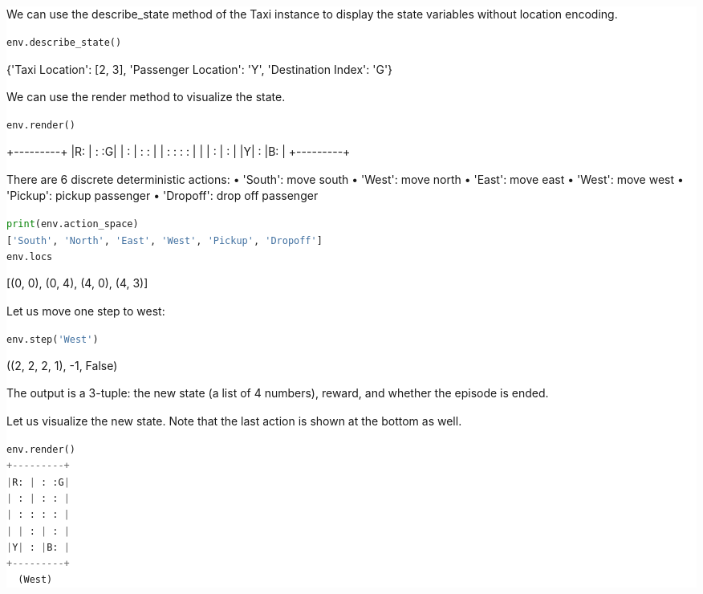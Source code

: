 We can use the describe_state method of the Taxi instance to display the state variables without location encoding.

```python
env.describe_state()
```
{'Taxi Location': [2, 3], 'Passenger Location': 'Y', 'Destination Index': 'G'}


We can use the render method to visualize the state.

```python
env.render()
```
+---------+
|R: | : :G|
| : | : : |
| : : : : |
| | : | : |
|Y| : |B: |
+---------+


There are 6 discrete deterministic actions:
	•	'South': move south
	•	'West': move north
	•	'East': move east
	•	'West': move west
	•	'Pickup': pickup passenger
	•	'Dropoff': drop off passenger


```python
print(env.action_space)
['South', 'North', 'East', 'West', 'Pickup', 'Dropoff']
env.locs
```
[(0, 0), (0, 4), (4, 0), (4, 3)]


Let us move one step to west:

```python
env.step('West')
```
((2, 2, 2, 1), -1, False)


The output is a 3-tuple: the new state (a list of 4 numbers), reward, and whether the episode is ended.

Let us visualize the new state. Note that the last action is shown at the bottom as well.

```python
env.render()
+---------+
|R: | : :G|
| : | : : |
| : : : : |
| | : | : |
|Y| : |B: |
+---------+
  (West)
```
